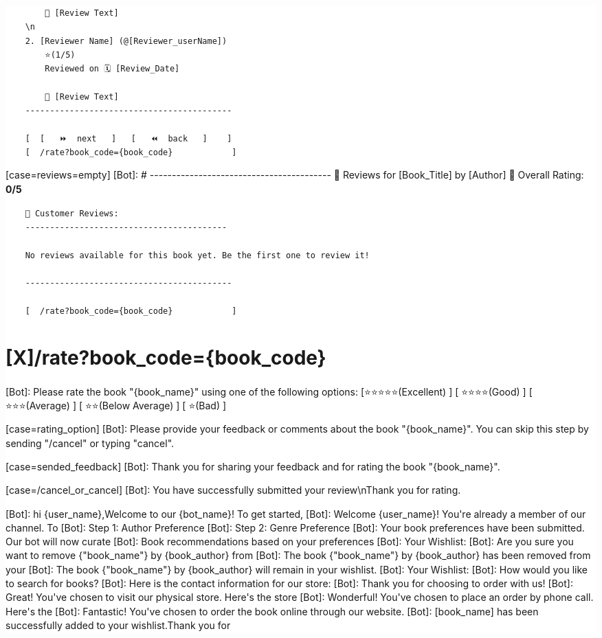             💬 [Review Text]
        \n
        2. [Reviewer Name] (@[Reviewer_userName])
            ⭐️(1/5)
            Reviewed on 🗓 [Review_Date]

            💬 [Review Text]
        ------------------------------------------

        [  [   ⏩  next   ]   [   ⏪  back   ]    ]
        [  /rate?book_code={book_code}            ]

[case=reviews=empty]
[Bot]:  # -----------------------------------------
        🌟 Reviews for [Book_Title] by [Author]
        🌟 Overall Rating: <b>0/5</b>

        📝 Customer Reviews:
        -----------------------------------------

        No reviews available for this book yet. Be the first one to review it!

        ------------------------------------------

        [  /rate?book_code={book_code}            ]

# [X]/rate?book_code={book_code}
[Bot]: Please rate the book "{book_name}" using one of the following options:
        [⭐️⭐️⭐️⭐️⭐️(Excellent) ] [ ⭐️⭐️⭐️⭐️(Good) ] 
        [ ⭐️⭐️⭐️(Average) ] [ ⭐️⭐️(Below Average) ] [ ⭐️(Bad) ]

[case=rating_option]
[Bot]:  Please provide your feedback or comments about the book "{book_name}". 
        You can skip this step by sending "/cancel" or typing "cancel".

[case=sended_feedback]
[Bot]: Thank you for sharing your feedback and for rating the book "{book_name}".

[case=/cancel_or_cancel]
[Bot]: You have successfully submitted your review\nThank you for rating.

[Bot]:  hi {user_name},Welcome to our {bot_name}! To get started, 
[Bot]:  Welcome {user_name}! You're already a member of our channel. To 
[Bot]:  Step 1: Author Preference
[Bot]:  Step 2: Genre Preference
[Bot]:  Your book preferences have been submitted. Our bot will now curate
[Bot]:  Book recommendations based on your preferences
[Bot]:  Your Wishlist:
[Bot]:  Are you sure you want to remove {"book_name"} by {book_author} from 
[Bot]:  The book {"book_name"} by {book_author} has been removed from your 
[Bot]:  The book {"book_name"} by {book_author} will remain in your wishlist.
[Bot]:  Your Wishlist:
[Bot]:  How would you like to search for books?
[Bot]:  Here is the contact information for our store:
[Bot]:  Thank you for choosing to order with us! 
[Bot]:  Great! You've chosen to visit our physical store. Here's the store 
[Bot]:  Wonderful! You've chosen to place an order by phone call. Here's the 
[Bot]:  Fantastic! You've chosen to order the book online through our website.
[Bot]:  [book_name] has been successfully added to your wishlist.Thank you for 